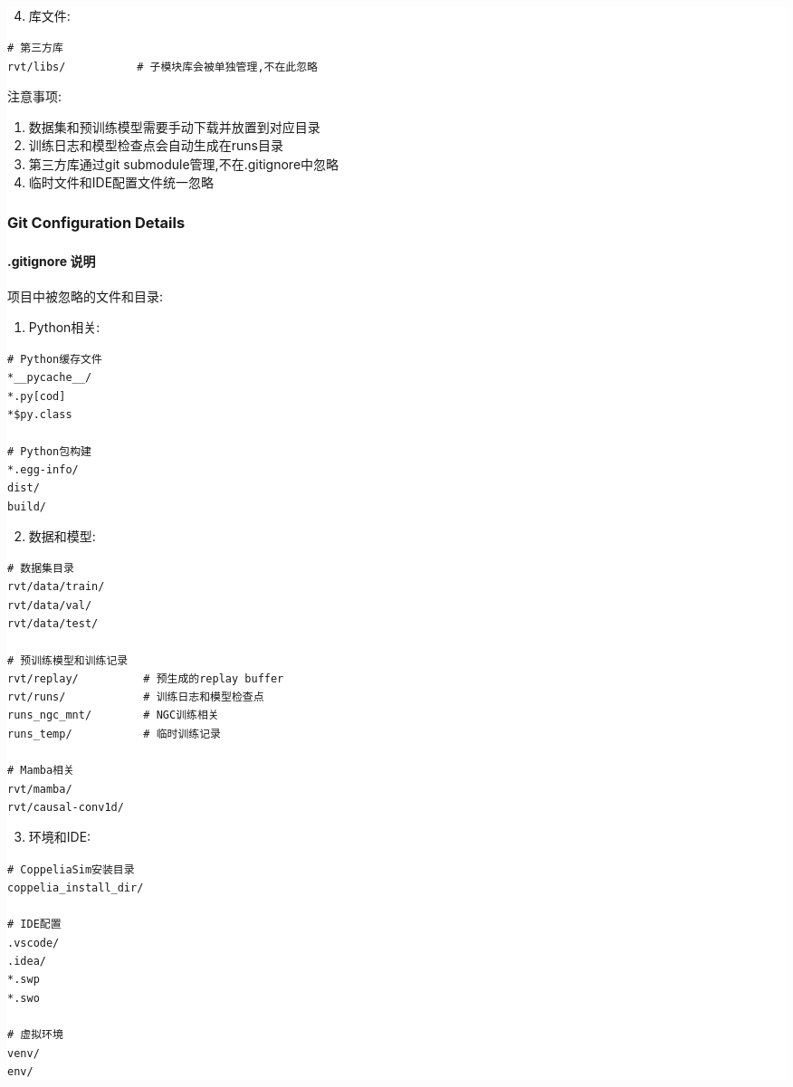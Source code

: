 4. 库文件:
```
# 第三方库
rvt/libs/           # 子模块库会被单独管理,不在此忽略
```

注意事项:
1. 数据集和预训练模型需要手动下载并放置到对应目录
2. 训练日志和模型检查点会自动生成在runs目录
3. 第三方库通过git submodule管理,不在.gitignore中忽略
4. 临时文件和IDE配置文件统一忽略

### Git Configuration Details

#### .gitignore 说明
项目中被忽略的文件和目录:

1. Python相关:
```
# Python缓存文件
*__pycache__/
*.py[cod]
*$py.class

# Python包构建
*.egg-info/
dist/
build/
```

2. 数据和模型:
```
# 数据集目录
rvt/data/train/
rvt/data/val/
rvt/data/test/

# 预训练模型和训练记录
rvt/replay/          # 预生成的replay buffer
rvt/runs/            # 训练日志和模型检查点
runs_ngc_mnt/        # NGC训练相关
runs_temp/           # 临时训练记录

# Mamba相关
rvt/mamba/
rvt/causal-conv1d/
```

3. 环境和IDE:
```
# CoppeliaSim安装目录
coppelia_install_dir/

# IDE配置
.vscode/
.idea/
*.swp
*.swo

# 虚拟环境
venv/
env/
```
